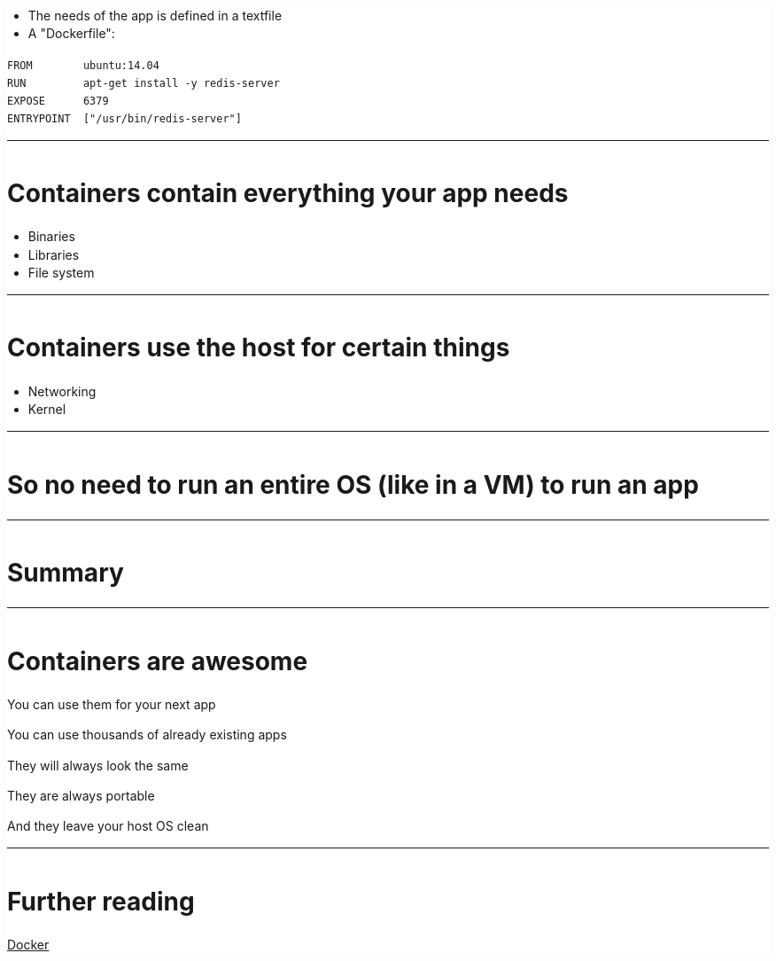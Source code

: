  - The needs of the app is defined in a textfile
 - A "Dockerfile":
```
FROM        ubuntu:14.04
RUN         apt-get install -y redis-server
EXPOSE      6379
ENTRYPOINT  ["/usr/bin/redis-server"]
```

---

# Containers contain everything your app needs

 - Binaries
 - Libraries
 - File system

---

# Containers use the host for certain things

 - Networking
 - Kernel

---

# So no need to run an entire OS (like in a VM) to run an app

---

# Summary

---

# Containers are awesome

You can use them for your next app

You can use thousands of already existing apps

They will always look the same

They are always portable

And they leave your host OS clean

---

# Further reading

[Docker](http://docker.com)
